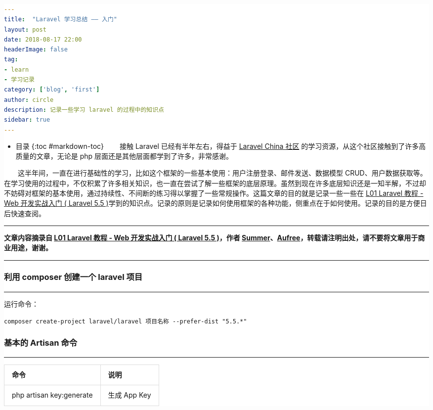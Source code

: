 ```yaml
---
title:  "Laravel 学习总结 —— 入门"
layout: post
date: 2018-08-17 22:00
headerImage: false
tag:
- learn
- 学习记录
category: ['blog', 'first']
author: circle
description: 记录一些学习 laravel 的过程中的知识点
sidebar: true
---
```

* 目录
{:toc #markdown-toc}
&emsp;&emsp;接触 Laravel 已经有半年左右，得益于 [Laravel China 社区](https://laravel-china.org/) 的学习资源，从这个社区接触到了许多高质量的文章，无论是 php 层面还是其他层面都学到了许多，非常感谢。

&emsp;&emsp;这半年间，一直在进行基础性的学习，比如这个框架的一些基本使用：用户注册登录、邮件发送、数据模型 CRUD、用户数据获取等。在学习使用的过程中，不仅积累了许多相关知识，也一直在尝试了解一些框架的底层原理。虽然到现在许多底层知识还是一知半解，不过却不妨碍对框架的基本使用，通过持续性、不间断的练习得以掌握了一些常规操作。这篇文章的目的就是记录一些一些在 [L01 Laravel 教程 - Web 开发实战入门 ( Laravel 5.5 )](https://laravel-china.org/courses/laravel-essential-training-5.5)学到的知识点。记录的原则是记录如何使用框架的各种功能，侧重点在于如何使用。记录的目的是方便日后快速查阅。

---  
**文章内容摘录自 [L01 Laravel 教程 - Web 开发实战入门 ( Laravel 5.5 )](https://laravel-china.org/courses/laravel-essential-training-5.5)，作者 [Summer](https://laravel-china.org/users/1)、[Aufree](https://laravel-china.org/users/5)，转载请注明出处，请不要将文章用于商业用途，谢谢。**

---
### 利用 composer 创建一个 laravel 项目

---
运行命令：
```
composer create-project laravel/laravel 项目名称 --prefer-dist "5.5.*"
```
### 基本的 Artisan 命令

---
<style>
	table {
		border-spacing: 0;
		border-collapse: collapse;
	}
	table tr {
		border-top: 1px solid #ccc;
	}
	table th {
		border: 1px solid #ddd;
  		padding: 10px 15px;
	}
	table td {
		border: 1px solid #ddd;
  		padding: 10px 15px;
	}
</style>
| 命令 | 说明 |
| :- | :- |
| php artisan key:generate | 生成 App Key |